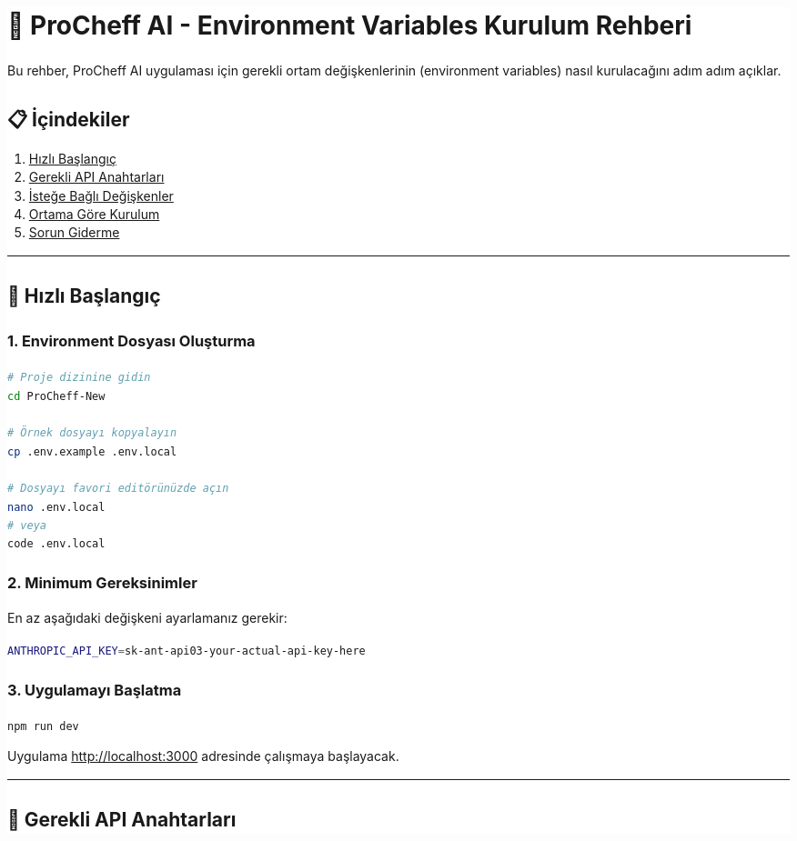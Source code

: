 # 🔐 ProCheff AI - Environment Variables Kurulum Rehberi

Bu rehber, ProCheff AI uygulaması için gerekli ortam değişkenlerinin (environment variables) nasıl kurulacağını adım adım açıklar.

## 📋 İçindekiler

1. [Hızlı Başlangıç](#hızlı-başlangıç)
2. [Gerekli API Anahtarları](#gerekli-api-anahtarları)
3. [İsteğe Bağlı Değişkenler](#isteğe-bağlı-değişkenler)
4. [Ortama Göre Kurulum](#ortama-göre-kurulum)
5. [Sorun Giderme](#sorun-giderme)

---

## 🚀 Hızlı Başlangıç

### 1. Environment Dosyası Oluşturma

```bash
# Proje dizinine gidin
cd ProCheff-New

# Örnek dosyayı kopyalayın
cp .env.example .env.local

# Dosyayı favori editörünüzde açın
nano .env.local
# veya
code .env.local
```

### 2. Minimum Gereksinimler

En az aşağıdaki değişkeni ayarlamanız gerekir:

```bash
ANTHROPIC_API_KEY=sk-ant-api03-your-actual-api-key-here
```

### 3. Uygulamayı Başlatma

```bash
npm run dev
```

Uygulama [http://localhost:3000](http://localhost:3000) adresinde çalışmaya başlayacak.

---

## 🔑 Gerekli API Anahtarları
